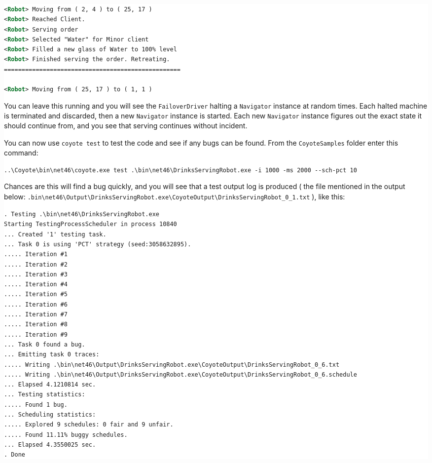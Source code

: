 ```xml
<Robot> Moving from ( 2, 4 ) to ( 25, 17 )
<Robot> Reached Client.
<Robot> Serving order
<Robot> Selected "Water" for Minor client
<Robot> Filled a new glass of Water to 100% level
<Robot> Finished serving the order. Retreating.
==================================================

<Robot> Moving from ( 25, 17 ) to ( 1, 1 )
```

You can leave this running and you will see the `FailoverDriver` halting a `Navigator` instance at random times.
Each halted machine is terminated and discarded, then a new `Navigator` instance is started.  Each new `Navigator` instance
figures out the exact state it should continue from, and you see that serving continues without incident.

You can now use `coyote test` to test the code and see if any bugs can be found.  From the `CoyoteSamples` folder
enter this command:

```
..\Coyote\bin\net46\coyote.exe test .\bin\net46\DrinksServingRobot.exe -i 1000 -ms 2000 --sch-pct 10
```

Chances are this will find a bug quickly, and you will see that a test output log  is produced
( the file mentioned in the output below: `.bin\net46\Output\DrinksServingRobot.exe\CoyoteOutput\DrinksServingRobot_0_1.txt` ), 
like this:

```
. Testing .\bin\net46\DrinksServingRobot.exe
Starting TestingProcessScheduler in process 10840
... Created '1' testing task.
... Task 0 is using 'PCT' strategy (seed:3058632895).
..... Iteration #1
..... Iteration #2
..... Iteration #3
..... Iteration #4
..... Iteration #5
..... Iteration #6
..... Iteration #7
..... Iteration #8
..... Iteration #9
... Task 0 found a bug.
... Emitting task 0 traces:
..... Writing .\bin\net46\Output\DrinksServingRobot.exe\CoyoteOutput\DrinksServingRobot_0_6.txt
..... Writing .\bin\net46\Output\DrinksServingRobot.exe\CoyoteOutput\DrinksServingRobot_0_6.schedule
... Elapsed 4.1210814 sec.
... Testing statistics:
..... Found 1 bug.
... Scheduling statistics:
..... Explored 9 schedules: 0 fair and 9 unfair.
..... Found 11.11% buggy schedules.
... Elapsed 4.3550025 sec.
. Done
```
